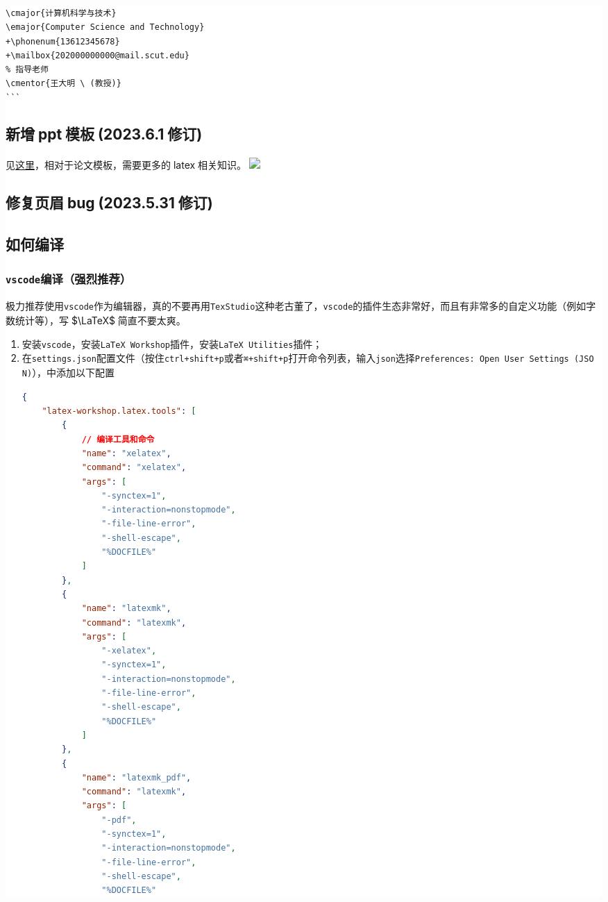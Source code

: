     \cmajor{计算机科学与技术}
    \emajor{Computer Science and Technology}
    +\phonenum{13612345678}
    +\mailbox{202000000000@mail.scut.edu}
    % 指导老师
    \cmentor{王大明 \ (教授)}
    ```

## 新增 ppt 模板 (2023.6.1 修订)

见[这里](https://github.com/ShevonKuan/SCUT-thesis/tree/main/SCUTbeamer)，相对于论文模板，需要更多的 latex 相关知识。
![](https://raw.githubusercontent.com/ShevonKuan/images/main/202306011136427.png)

## 修复页眉 bug (2023.5.31 修订)

## 如何编译

### `vscode`编译（强烈推荐）

极力推荐使用`vscode`作为编辑器，真的不要再用`TexStudio`这种老古董了，`vscode`的插件生态非常好，而且有非常多的自定义功能（例如字数统计等），写 $\LaTeX$ 简直不要太爽。

1. 安装`vscode`，安装`LaTeX Workshop`插件，安装`LaTeX Utilities`插件；
2. 在`settings.json`配置文件（按住`ctrl+shift+p`或者`⌘+shift+p`打开命令列表，输入`json`选择`Preferences: Open User Settings (JSON)`），中添加以下配置
    ```json
    {
        "latex-workshop.latex.tools": [
            {
                // 编译工具和命令
                "name": "xelatex",
                "command": "xelatex",
                "args": [
                    "-synctex=1",
                    "-interaction=nonstopmode",
                    "-file-line-error",
                    "-shell-escape",
                    "%DOCFILE%"
                ]
            },
            {
                "name": "latexmk",
                "command": "latexmk",
                "args": [
                    "-xelatex",
                    "-synctex=1",
                    "-interaction=nonstopmode",
                    "-file-line-error",
                    "-shell-escape",
                    "%DOCFILE%"
                ]
            },
            {
                "name": "latexmk_pdf",
                "command": "latexmk",
                "args": [
                    "-pdf",
                    "-synctex=1",
                    "-interaction=nonstopmode",
                    "-file-line-error",
                    "-shell-escape",
                    "%DOCFILE%"